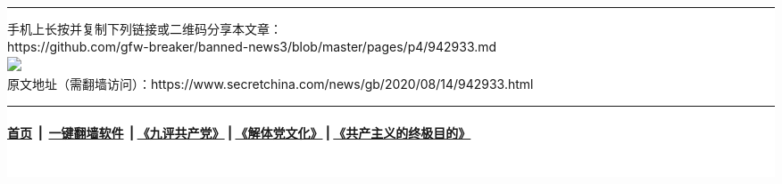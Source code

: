 <hr/>
手机上长按并复制下列链接或二维码分享本文章：<br/>
https://github.com/gfw-breaker/banned-news3/blob/master/pages/p4/942933.md <br/>
<a href='https://github.com/gfw-breaker/banned-news3/blob/master/pages/p4/942933.md'><img src='https://github.com/gfw-breaker/banned-news3/blob/master/pages/p4/942933.md.png'/></a> <br/>
原文地址（需翻墙访问）：https://www.secretchina.com/news/gb/2020/08/14/942933.html


------------------------
#### [首页](https://github.com/gfw-breaker/banned-news3/blob/master/README.md) &nbsp;|&nbsp; [一键翻墙软件](https://github.com/gfw-breaker/nogfw/blob/master/README.md) &nbsp;| [《九评共产党》](https://github.com/gfw-breaker/9ping.md/blob/master/README.md#九评之一评共产党是什么) | [《解体党文化》](https://github.com/gfw-breaker/jtdwh.md/blob/master/README.md) | [《共产主义的终极目的》](https://github.com/gfw-breaker/gczydzjmd.md/blob/master/README.md)


<img src='http://gfw-breaker.win/banned-news3/pages/p4/942933.md' width='0px' height='0px'/>